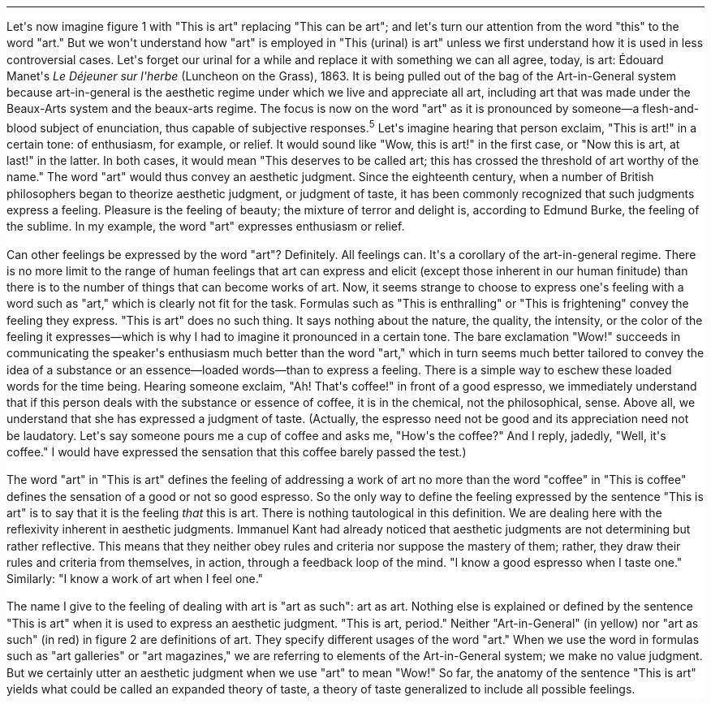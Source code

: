 * * *

<span class="opening">Let's now imagine</span> figure 1 with "This is art" replacing "This can be art"; and let's turn our attention from the word "this" to the word "art." But we won't understand how "art" is employed in "This (urinal) is art" unless we first understand how it is used in less controversial cases. Let's forget our urinal for a while and replace it with something we can all agree, today, is art: Édouard Manet's _Le Déjeuner sur l'herbe_ (Luncheon on the Grass), 1863. It is being pulled out of the bag of the Art-in-General system because art-in-general is the aesthetic regime under which we live and appreciate all art, including art that was made under the Beaux-Arts system and the beaux-arts regime. The focus is now on the word "art" as it is pronounced by someone—a flesh-and-blood subject of enunciation, thus capable of subjective responses.<sup>5</sup> Let's imagine hearing that person exclaim, "This is art!" in a certain tone: of enthusiasm, for example, or relief. It would sound like "Wow, this is art!" in the first case, or "Now this is art, at last!" in the latter. In both cases, it would mean "This deserves to be called art; this has crossed the threshold of art worthy of the name." The word "art" would thus convey an aesthetic judgment. Since the eighteenth century, when a number of British philosophers began to theorize aesthetic judgment, or judgment of taste, it has been commonly recognized that such judgments express a feeling. Pleasure is the feeling of beauty; the mixture of terror and delight is, according to Edmund Burke, the feeling of the sublime. In my example, the word "art" expresses enthusiasm or relief.

Can other feelings be expressed by the word "art"? Definitely. All feelings can. It's a corollary of the art-in-general regime. There is no more limit to the range of human feelings that art can express and elicit (except those inherent in our human finitude) than there is to the number of things that can become works of art. Now, it seems strange to choose to express one's feeling with a word such as "art," which is clearly not fit for the task. Formulas such as "This is enthralling" or "This is frightening" convey the feeling they express. "This is art" does no such thing. It says nothing about the nature, the quality, the intensity, or the color of the feeling it  expresses—which is why I had to imagine it pronounced in a certain tone. The bare exclamation "Wow!" succeeds in communicating the speaker's enthusiasm much better than the word "art," which in turn seems much better tailored to convey the idea of a substance or an essence—loaded words—than to express a feeling. There is a simple way to eschew these loaded words for the time being. Hearing someone exclaim, "Ah! That's coffee!" in front of a good espresso, we immediately understand that if this person deals with the substance or essence of coffee, it is in the chemical, not the philosophical, sense. Above all, we understand that she has expressed a judgment of taste. (Actually, the espresso need not be good and its appreciation need not be laudatory. Let's say someone pours me a cup of coffee and asks me, "How's the coffee?" And I reply, jadedly, "Well, it's coffee." I would have expressed the sensation that this coffee barely passed the test.)

The word "art" in "This is art" defines the feeling of addressing a work of art no more than the word "coffee" in "This is coffee" defines the sensation of a good or not so good espresso. So the only way to define the feeling expressed by the sentence "This is art" is to say that it is the feeling _that_ this is art. There is nothing tautological in this definition. We are dealing here with the reflexivity inherent in aesthetic judgments. Immanuel Kant had already noticed that aesthetic judgments are not determining but rather reflective. This means that they neither obey rules and criteria nor suppose the mastery of them; rather, they draw their rules and criteria from themselves, in action, through a feedback loop of the mind. "I know a good espresso when I taste one." Similarly: "I know a work of art when I feel one."

The name I give to the feeling of dealing with art is "art as such": art as art. Nothing else is explained or defined by the sentence "This is art" when it is used to express an aesthetic judgment. "This is art, period." Neither "Art-in-General" (in yellow) nor "art as such" (in red) in figure 2 are definitions of art. They specify different usages of the word "art." When we use the word in formulas such as "art galleries" or "art magazines," we are referring to elements of the Art-in-General system; we make no value judgment. But we certainly utter an aesthetic judgment when we use "art" to mean "Wow!" So far, the anatomy of the sentence "This is art" yields what could be called an expanded theory of taste, a theory of taste generalized to include all possible feelings.
 